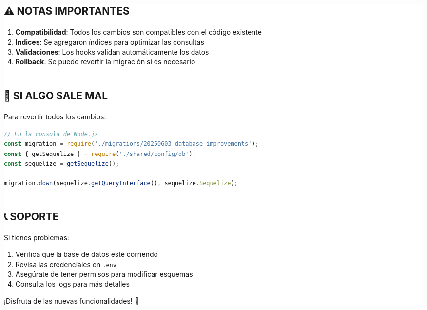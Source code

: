 
## ⚠️ **NOTAS IMPORTANTES**

1. **Compatibilidad**: Todos los cambios son compatibles con el código existente
2. **Indices**: Se agregaron índices para optimizar las consultas
3. **Validaciones**: Los hooks validan automáticamente los datos
4. **Rollback**: Se puede revertir la migración si es necesario

---

## 🚨 **SI ALGO SALE MAL**

Para revertir todos los cambios:
```javascript
// En la consola de Node.js
const migration = require('./migrations/20250603-database-improvements');
const { getSequelize } = require('./shared/config/db');
const sequelize = getSequelize();

migration.down(sequelize.getQueryInterface(), sequelize.Sequelize);
```

---

## 📞 **SOPORTE**

Si tienes problemas:
1. Verifica que la base de datos esté corriendo
2. Revisa las credenciales en `.env`
3. Asegúrate de tener permisos para modificar esquemas
4. Consulta los logs para más detalles

¡Disfruta de las nuevas funcionalidades! 🎉
